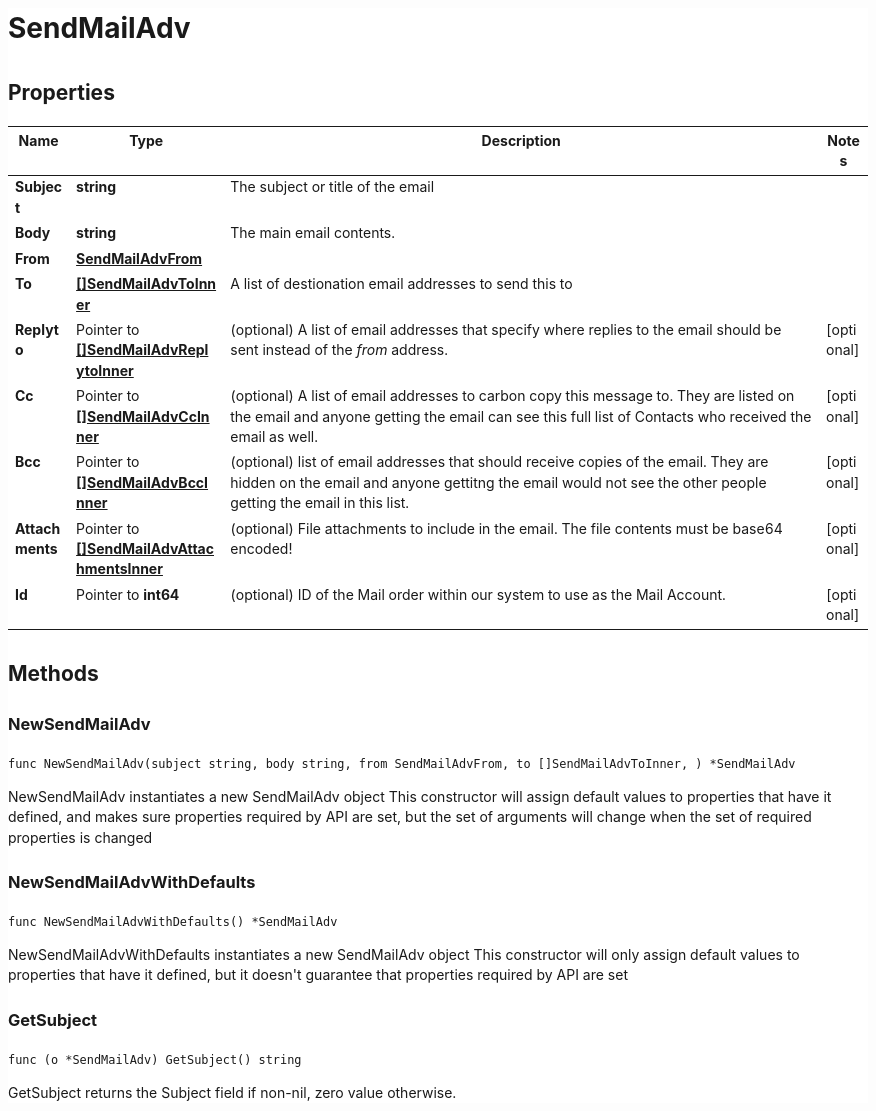 # SendMailAdv

## Properties

Name | Type | Description | Notes
------------ | ------------- | ------------- | -------------
**Subject** | **string** | The subject or title of the email | 
**Body** | **string** | The main email contents. | 
**From** | [**SendMailAdvFrom**](SendMailAdvFrom.md) |  | 
**To** | [**[]SendMailAdvToInner**](SendMailAdvToInner.md) | A list of destionation email addresses to send this to | 
**Replyto** | Pointer to [**[]SendMailAdvReplytoInner**](SendMailAdvReplytoInner.md) | (optional) A list of email addresses that specify where replies to the email should be sent instead of the _from_ address. | [optional] 
**Cc** | Pointer to [**[]SendMailAdvCcInner**](SendMailAdvCcInner.md) | (optional) A list of email addresses to carbon copy this message to.  They are listed on the email and anyone getting the email can see this full list of Contacts who received the email as well. | [optional] 
**Bcc** | Pointer to [**[]SendMailAdvBccInner**](SendMailAdvBccInner.md) | (optional) list of email addresses that should receive copies of the email.  They are hidden on the email and anyone gettitng the email would not see the other people getting the email in this list. | [optional] 
**Attachments** | Pointer to [**[]SendMailAdvAttachmentsInner**](SendMailAdvAttachmentsInner.md) | (optional) File attachments to include in the email.  The file contents must be base64 encoded! | [optional] 
**Id** | Pointer to **int64** | (optional)  ID of the Mail order within our system to use as the Mail Account. | [optional] 

## Methods

### NewSendMailAdv

`func NewSendMailAdv(subject string, body string, from SendMailAdvFrom, to []SendMailAdvToInner, ) *SendMailAdv`

NewSendMailAdv instantiates a new SendMailAdv object
This constructor will assign default values to properties that have it defined,
and makes sure properties required by API are set, but the set of arguments
will change when the set of required properties is changed

### NewSendMailAdvWithDefaults

`func NewSendMailAdvWithDefaults() *SendMailAdv`

NewSendMailAdvWithDefaults instantiates a new SendMailAdv object
This constructor will only assign default values to properties that have it defined,
but it doesn't guarantee that properties required by API are set

### GetSubject

`func (o *SendMailAdv) GetSubject() string`

GetSubject returns the Subject field if non-nil, zero value otherwise.
